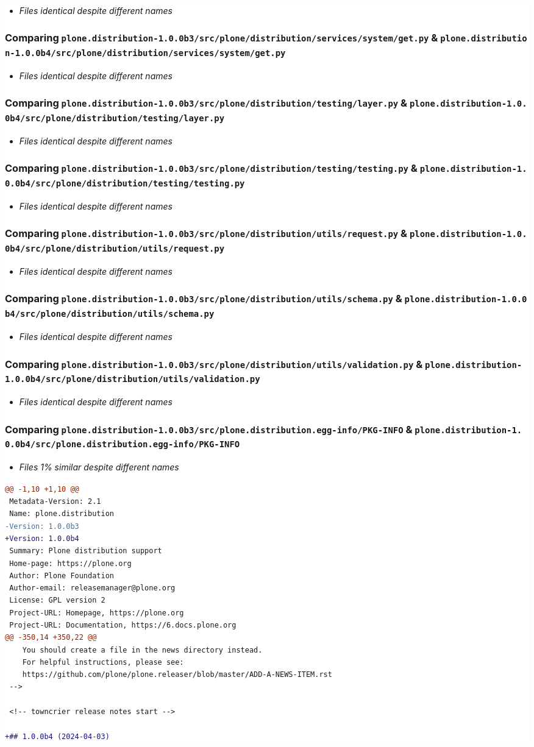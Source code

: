  * *Files identical despite different names*

### Comparing `plone.distribution-1.0.0b3/src/plone/distribution/services/system/get.py` & `plone.distribution-1.0.0b4/src/plone/distribution/services/system/get.py`

 * *Files identical despite different names*

### Comparing `plone.distribution-1.0.0b3/src/plone/distribution/testing/layer.py` & `plone.distribution-1.0.0b4/src/plone/distribution/testing/layer.py`

 * *Files identical despite different names*

### Comparing `plone.distribution-1.0.0b3/src/plone/distribution/testing/testing.py` & `plone.distribution-1.0.0b4/src/plone/distribution/testing/testing.py`

 * *Files identical despite different names*

### Comparing `plone.distribution-1.0.0b3/src/plone/distribution/utils/request.py` & `plone.distribution-1.0.0b4/src/plone/distribution/utils/request.py`

 * *Files identical despite different names*

### Comparing `plone.distribution-1.0.0b3/src/plone/distribution/utils/schema.py` & `plone.distribution-1.0.0b4/src/plone/distribution/utils/schema.py`

 * *Files identical despite different names*

### Comparing `plone.distribution-1.0.0b3/src/plone/distribution/utils/validation.py` & `plone.distribution-1.0.0b4/src/plone/distribution/utils/validation.py`

 * *Files identical despite different names*

### Comparing `plone.distribution-1.0.0b3/src/plone.distribution.egg-info/PKG-INFO` & `plone.distribution-1.0.0b4/src/plone.distribution.egg-info/PKG-INFO`

 * *Files 1% similar despite different names*

```diff
@@ -1,10 +1,10 @@
 Metadata-Version: 2.1
 Name: plone.distribution
-Version: 1.0.0b3
+Version: 1.0.0b4
 Summary: Plone distribution support
 Home-page: https://plone.org
 Author: Plone Foundation
 Author-email: releasemanager@plone.org
 License: GPL version 2
 Project-URL: Homepage, https://plone.org
 Project-URL: Documentation, https://6.docs.plone.org
@@ -350,14 +350,22 @@
    You should create a file in the news directory instead.
    For helpful instructions, please see:
    https://github.com/plone/plone.releaser/blob/master/ADD-A-NEWS-ITEM.rst
 -->
 
 <!-- towncrier release notes start -->
 
+## 1.0.0b4 (2024-04-03)
```